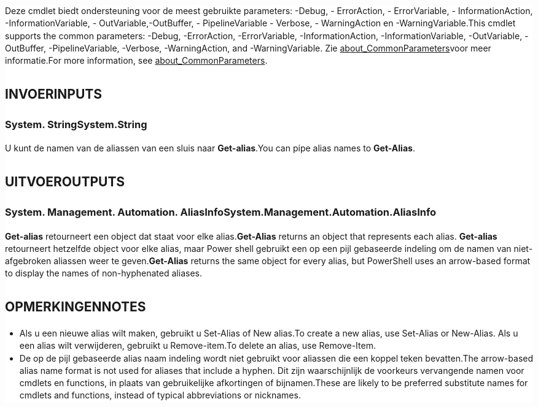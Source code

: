 <span data-ttu-id="23084-161">Deze cmdlet biedt ondersteuning voor de meest gebruikte parameters: -Debug, - ErrorAction, - ErrorVariable, - InformationAction, -InformationVariable, - OutVariable,-OutBuffer, - PipelineVariable - Verbose, - WarningAction en -WarningVariable.</span><span class="sxs-lookup"><span data-stu-id="23084-161">This cmdlet supports the common parameters: -Debug, -ErrorAction, -ErrorVariable, -InformationAction, -InformationVariable, -OutVariable, -OutBuffer, -PipelineVariable, -Verbose, -WarningAction, and -WarningVariable.</span></span> <span data-ttu-id="23084-162">Zie [about_CommonParameters](https://go.microsoft.com/fwlink/?LinkID=113216)voor meer informatie.</span><span class="sxs-lookup"><span data-stu-id="23084-162">For more information, see [about_CommonParameters](https://go.microsoft.com/fwlink/?LinkID=113216).</span></span>

## <span data-ttu-id="23084-163">INVOER</span><span class="sxs-lookup"><span data-stu-id="23084-163">INPUTS</span></span>

### <span data-ttu-id="23084-164">System. String</span><span class="sxs-lookup"><span data-stu-id="23084-164">System.String</span></span>

<span data-ttu-id="23084-165">U kunt de namen van de aliassen van een sluis naar **Get-alias**.</span><span class="sxs-lookup"><span data-stu-id="23084-165">You can pipe alias names to **Get-Alias**.</span></span>

## <span data-ttu-id="23084-166">UITVOER</span><span class="sxs-lookup"><span data-stu-id="23084-166">OUTPUTS</span></span>

### <span data-ttu-id="23084-167">System. Management. Automation. AliasInfo</span><span class="sxs-lookup"><span data-stu-id="23084-167">System.Management.Automation.AliasInfo</span></span>

<span data-ttu-id="23084-168">**Get-alias** retourneert een object dat staat voor elke alias.</span><span class="sxs-lookup"><span data-stu-id="23084-168">**Get-Alias** returns an object that represents each alias.</span></span>
<span data-ttu-id="23084-169">**Get-alias** retourneert hetzelfde object voor elke alias, maar Power shell gebruikt een op een pijl gebaseerde indeling om de namen van niet-afgebroken aliassen weer te geven.</span><span class="sxs-lookup"><span data-stu-id="23084-169">**Get-Alias** returns the same object for every alias, but PowerShell uses an arrow-based format to display the names of non-hyphenated aliases.</span></span>

## <span data-ttu-id="23084-170">OPMERKINGEN</span><span class="sxs-lookup"><span data-stu-id="23084-170">NOTES</span></span>

- <span data-ttu-id="23084-171">Als u een nieuwe alias wilt maken, gebruikt u Set-Alias of New alias.</span><span class="sxs-lookup"><span data-stu-id="23084-171">To create a new alias, use Set-Alias or New-Alias.</span></span> <span data-ttu-id="23084-172">Als u een alias wilt verwijderen, gebruikt u Remove-item.</span><span class="sxs-lookup"><span data-stu-id="23084-172">To delete an alias, use Remove-Item.</span></span>
- <span data-ttu-id="23084-173">De op de pijl gebaseerde alias naam indeling wordt niet gebruikt voor aliassen die een koppel teken bevatten.</span><span class="sxs-lookup"><span data-stu-id="23084-173">The arrow-based alias name format is not used for aliases that include a hyphen.</span></span> <span data-ttu-id="23084-174">Dit zijn waarschijnlijk de voorkeurs vervangende namen voor cmdlets en functions, in plaats van gebruikelijke afkortingen of bijnamen.</span><span class="sxs-lookup"><span data-stu-id="23084-174">These are likely to be preferred substitute names for cmdlets and functions, instead of typical abbreviations or nicknames.</span></span>
